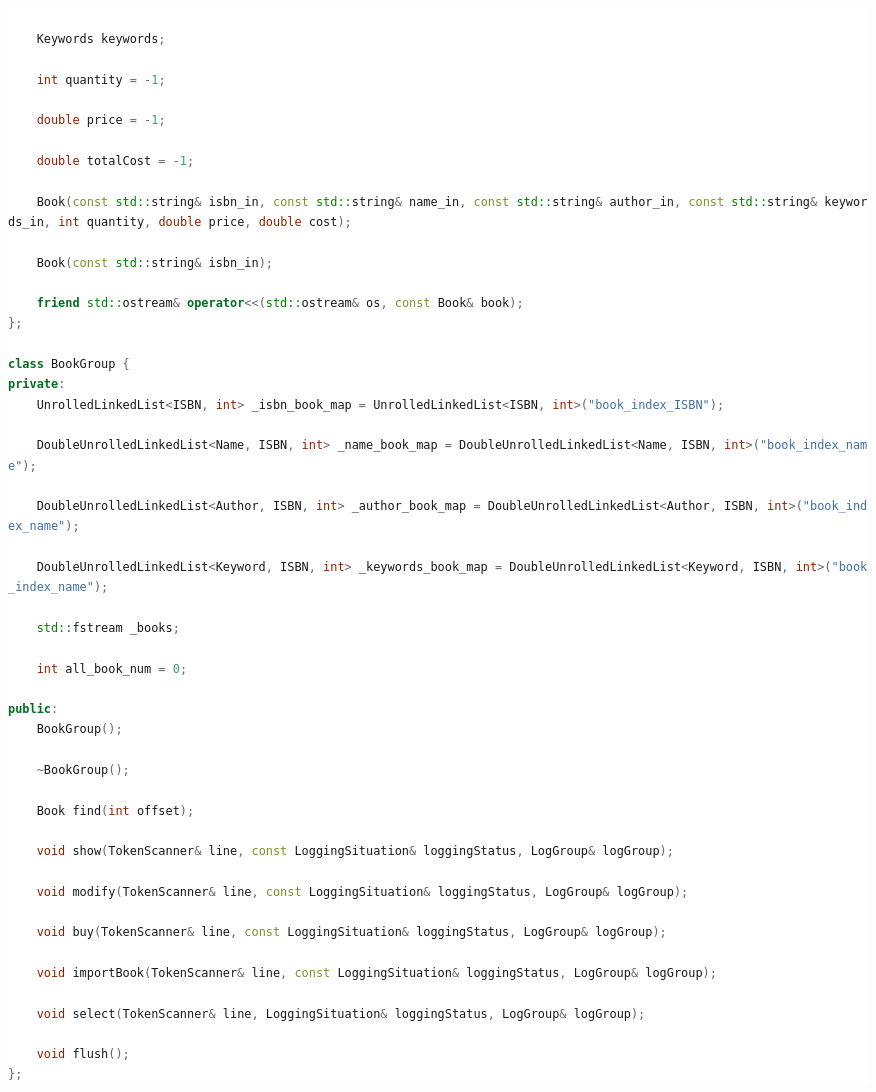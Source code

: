 ```cpp

    Keywords keywords;

    int quantity = -1;

    double price = -1;

    double totalCost = -1;

    Book(const std::string& isbn_in, const std::string& name_in, const std::string& author_in, const std::string& keywords_in, int quantity, double price, double cost);

    Book(const std::string& isbn_in);

    friend std::ostream& operator<<(std::ostream& os, const Book& book);
};

class BookGroup {
private:
    UnrolledLinkedList<ISBN, int> _isbn_book_map = UnrolledLinkedList<ISBN, int>("book_index_ISBN");

    DoubleUnrolledLinkedList<Name, ISBN, int> _name_book_map = DoubleUnrolledLinkedList<Name, ISBN, int>("book_index_name");

    DoubleUnrolledLinkedList<Author, ISBN, int> _author_book_map = DoubleUnrolledLinkedList<Author, ISBN, int>("book_index_name");

    DoubleUnrolledLinkedList<Keyword, ISBN, int> _keywords_book_map = DoubleUnrolledLinkedList<Keyword, ISBN, int>("book_index_name");
    
    std::fstream _books;
    
    int all_book_num = 0;

public:
    BookGroup();

    ~BookGroup();

    Book find(int offset);
    
    void show(TokenScanner& line, const LoggingSituation& loggingStatus, LogGroup& logGroup);

    void modify(TokenScanner& line, const LoggingSituation& loggingStatus, LogGroup& logGroup);

    void buy(TokenScanner& line, const LoggingSituation& loggingStatus, LogGroup& logGroup);

    void importBook(TokenScanner& line, const LoggingSituation& loggingStatus, LogGroup& logGroup);

    void select(TokenScanner& line, LoggingSituation& loggingStatus, LogGroup& logGroup);

    void flush();
};
```
